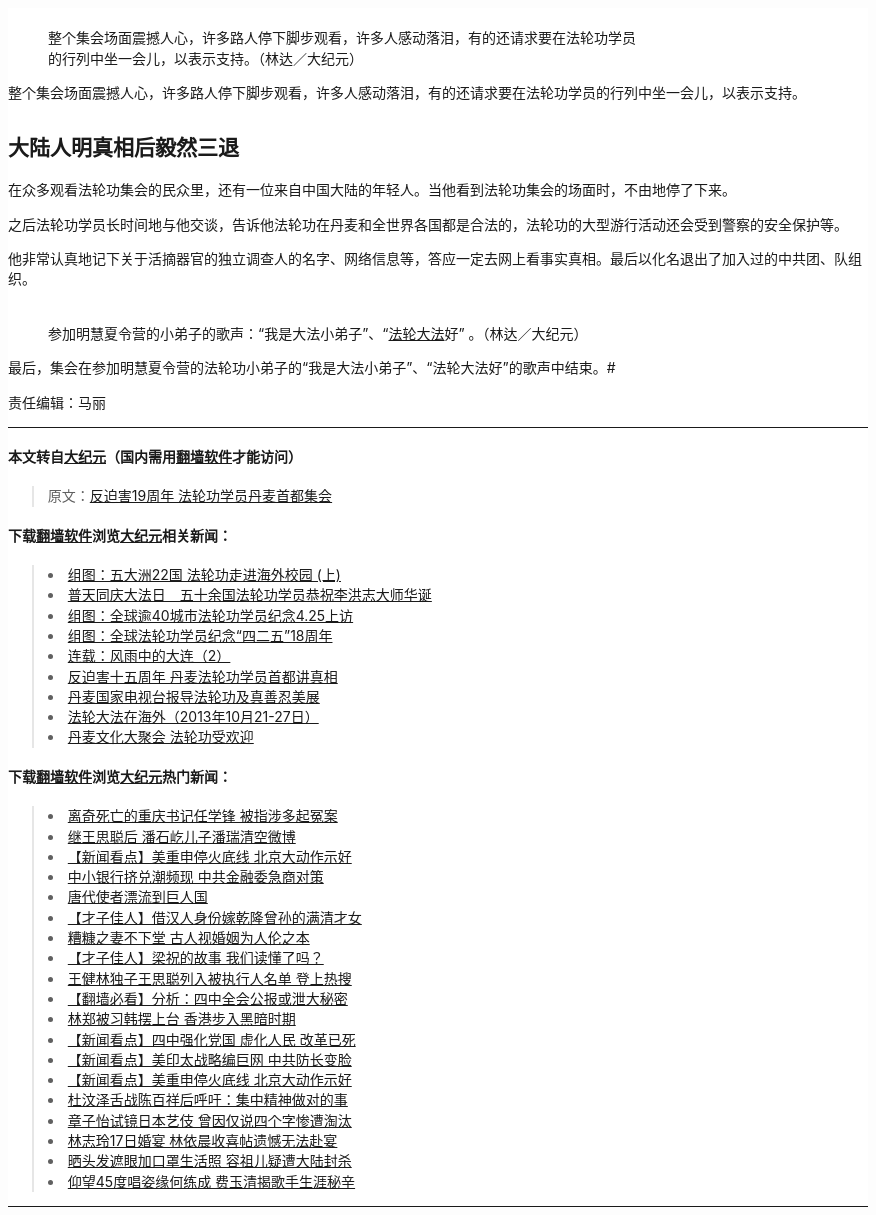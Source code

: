 <figure id="attachment_10583575" style="width: 600px" class="wp-caption aligncenter"><a href="http://i.epochtimes.com/assets/uploads/2018/07/10.jpeg"><img class="size-large wp-image-10583575" src="http://i.epochtimes.com/assets/uploads/2018/07/10-600x450.jpeg" alt="" width="600" b="450" /></a><figcaption class="wp-caption-text">整个集会场面震撼人心，许多路人停下脚步观看，许多人感动落泪，有的还请求要在法轮功学员的行列中坐一会儿，以表示支持。（林达／大纪元）</figcaption></figure>
<p>整个集会场面震撼人心，许多路人停下脚步观看，许多人感动落泪，有的还请求要在法轮功学员的行列中坐一会儿，以表示支持。</p>
<h2><strong>大陆人明真相后毅然三退</strong></h2>
<p>在众多观看法轮功集会的民众里，还有一位来自中国大陆的年轻人。当他看到法轮功集会的场面时，不由地停了下来。</p>
<p>之后法轮功学员长时间地与他交谈，告诉他法轮功在丹麦和全世界各国都是合法的，法轮功的大型游行活动还会受到警察的安全保护等。</p>
<p>他非常认真地记下关于活摘器官的独立调查人的名字、网络信息等，答应一定去网上看事实真相。最后以化名退出了加入过的中共团、队组织。</p>
<figure id="attachment_10583572" style="width: 600px" class="wp-caption aligncenter"><a href="http://i.epochtimes.com/assets/uploads/2018/07/13.jpeg"><img class="size-large wp-image-10583572" src="http://i.epochtimes.com/assets/uploads/2018/07/13-600x424.jpeg" alt="" width="600" b="424" /></a><figcaption class="wp-caption-text">参加明慧夏令营的小弟子的歌声：“我是大法小弟子”、“<a href="https://github.com/mprjd2205/djy/blob/master/gb/tag/%E6%B3%95%E8%BD%AE%E5%A4%A7%E6%B3%95.md">法轮大法</a>好” 。（林达／大纪元）</figcaption></figure>
<p>最后，集会在参加明慧夏令营的法轮功小弟子的“我是大法小弟子”、“法轮大法好”的歌声中结束。#</p>
<p>责任编辑：马丽</p>

<hr>

#### 本文转自<a href="http://www.epochtimes.com">大纪元</a>（国内需用<a href="https://git.io/JesJV">翻墙软件</a>才能访问）
> 原文：<a href="http://www.epochtimes.com/gb/18/7/23/n10583558.htm">反迫害19周年 法轮功学员丹麦首都集会</a>


#### 下载<a href="https://git.io/JesJV">翻墙软件</a>浏览<a href="http://www.epochtimes.com">大纪元</a>相关新闻：
> <li><a href="http://www.epochtimes.com/gb/18/6/9/n10469652.htm">组图：五大洲22国 法轮功走进海外校园 (上)</a></li>
> <li><a href="http://www.epochtimes.com/gb/18/5/14/n10392554.htm">普天同庆大法日　五十余国法轮功学员恭祝李洪志大师华诞</a></li>
> <li><a href="http://www.epochtimes.com/gb/18/4/20/n10321688.htm">组图：全球逾40城市法轮功学员纪念4.25上访</a></li>
> <li><a href="http://www.epochtimes.com/gb/17/4/26/n9078763.htm">组图：全球法轮功学员纪念“四二五”18周年</a></li>
> <li><a href="http://www.epochtimes.com/gb/14/10/24/n4280107.htm">连载：风雨中的大连（2）</a></li>
> <li><a href="http://www.epochtimes.com/gb/14/7/22/n4206742.htm">反迫害十五周年 丹麦法轮功学员首都讲真相</a></li>
> <li><a href="http://www.epochtimes.com/gb/14/5/19/n4158591.htm">丹麦国家电视台报导法轮功及真善忍美展</a></li>
> <li><a href="http://www.epochtimes.com/gb/13/10/29/n3997728.htm">法轮大法在海外（2013年10月21-27日）</a></li>
> <li><a href="https://github.com/mprjd2205/djy/blob/master/gb/15/8/26/n4512763.md">丹麦文化大聚会 法轮功受欢迎</a></li>

#### 下载<a href="https://git.io/JesJV">翻墙软件</a>浏览<a href="http://www.epochtimes.com">大纪元</a>热门新闻：
> <li><a href="http://www.epochtimes.com/gb/19/11/7/n11638837.htm">离奇死亡的重庆书记任学锋 被指涉多起冤案</a></li>
> <li><a href="http://www.epochtimes.com/gb/19/11/7/n11639300.htm">继王思聪后 潘石屹儿子潘瑞清空微博</a></li>
> <li><a href="http://www.epochtimes.com/gb/19/11/7/n11639897.htm">【新闻看点】美重申停火底线 北京大动作示好</a></li>
> <li><a href="http://www.epochtimes.com/gb/19/11/7/n11640298.htm">中小银行挤兑潮频现 中共金融委急商对策</a></li>
> <li><a href="http://www.epochtimes.com/gb/19/10/11/n11582046.htm">唐代使者漂流到巨人国</a></li>
> <li><a href="http://www.epochtimes.com/gb/19/10/31/n11625562.htm">【才子佳人】借汉人身份嫁乾隆曾孙的满清才女</a></li>
> <li><a href="http://www.epochtimes.com/gb/15/4/21/n4416242.htm">糟糠之妻不下堂 古人视婚姻为人伦之本</a></li>
> <li><a href="http://www.epochtimes.com/gb/19/10/25/n11612042.htm">【才子佳人】梁祝的故事 我们读懂了吗？</a></li>
> <li><a href="http://www.epochtimes.com/gb/19/11/6/n11636669.htm">王健林独子王思聪列入被执行人名单 登上热搜</a></li>
> <li><a href="http://www.epochtimes.com/gb/19/11/6/n11636278.htm">【翻墙必看】分析：四中全会公报或泄大秘密</a></li>
> <li><a href="http://www.epochtimes.com/gb/19/11/6/n11638219.htm">林郑被习韩摆上台 香港步入黑暗时期</a></li>
> <li><a href="http://www.epochtimes.com/gb/19/11/7/n11640231.htm">【新闻看点】四中强化党国 虚化人民 改革已死</a></li>
> <li><a href="http://www.epochtimes.com/gb/19/11/6/n11638053.htm">【新闻看点】美印太战略编巨网 中共防长变脸</a></li>
> <li><a href="http://www.epochtimes.com/gb/19/11/7/n11639897.htm">【新闻看点】美重申停火底线 北京大动作示好</a></li>
> <li><a href="http://www.epochtimes.com/gb/19/11/6/n11638183.htm">杜汶泽舌战陈百祥后呼吁：集中精神做对的事</a></li>
> <li><a href="http://www.epochtimes.com/gb/19/11/5/n11635898.htm">章子怡试镜日本艺伎 曾因仅说四个字惨遭淘汰</a></li>
> <li><a href="http://www.epochtimes.com/gb/19/11/7/n11639534.htm">林志玲17日婚宴 林依晨收喜帖遗憾无法赴宴</a></li>
> <li><a href="http://www.epochtimes.com/gb/19/11/5/n11635562.htm">晒头发遮眼加口罩生活照 容祖儿疑遭大陆封杀</a></li>
> <li><a href="http://www.epochtimes.com/gb/19/11/5/n11635746.htm">仰望45度唱姿缘何练成 费玉清揭歌手生涯秘辛</a></li>
<hr>
